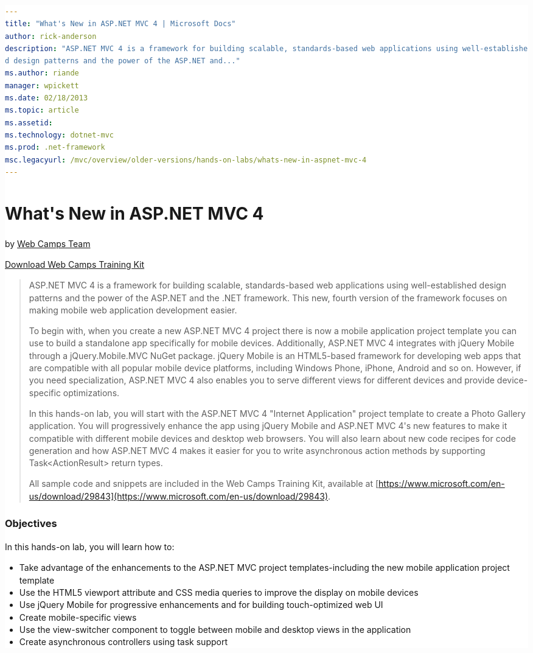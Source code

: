 ```yaml
---
title: "What's New in ASP.NET MVC 4 | Microsoft Docs"
author: rick-anderson
description: "ASP.NET MVC 4 is a framework for building scalable, standards-based web applications using well-established design patterns and the power of the ASP.NET and..."
ms.author: riande
manager: wpickett
ms.date: 02/18/2013
ms.topic: article
ms.assetid: 
ms.technology: dotnet-mvc
ms.prod: .net-framework
msc.legacyurl: /mvc/overview/older-versions/hands-on-labs/whats-new-in-aspnet-mvc-4
---
```

What's New in ASP.NET MVC 4
====================
by [Web Camps Team](https://twitter.com/webcamps)

[Download Web Camps Training Kit](http://www.microsoft.com/en-us/download/29843)

> ASP.NET MVC 4 is a framework for building scalable, standards-based web applications using well-established design patterns and the power of the ASP.NET and the .NET framework. This new, fourth version of the framework focuses on making mobile web application development easier.
> 
> To begin with, when you create a new ASP.NET MVC 4 project there is now a mobile application project template you can use to build a standalone app specifically for mobile devices. Additionally, ASP.NET MVC 4 integrates with jQuery Mobile through a jQuery.Mobile.MVC NuGet package. jQuery Mobile is an HTML5-based framework for developing web apps that are compatible with all popular mobile device platforms, including Windows Phone, iPhone, Android and so on. However, if you need specialization, ASP.NET MVC 4 also enables you to serve different views for different devices and provide device-specific optimizations.
> 
> In this hands-on lab, you will start with the ASP.NET MVC 4 &quot;Internet Application&quot; project template to create a Photo Gallery application. You will progressively enhance the app using jQuery Mobile and ASP.NET MVC 4's new features to make it compatible with different mobile devices and desktop web browsers. You will also learn about new code recipes for code generation and how ASP.NET MVC 4 makes it easier for you to write asynchronous action methods by supporting Task&lt;ActionResult&gt; return types.
> 
> All sample code and snippets are included in the Web Camps Training Kit, available at [https://www.microsoft.com/en-us/download/29843](https://www.microsoft.com/en-us/download/29843).


<a id="Objectives"></a>

<a id="Objectives"></a>
### Objectives

In this hands-on lab, you will learn how to:

- Take advantage of the enhancements to the ASP.NET MVC project templates-including the new mobile application project template
- Use the HTML5 viewport attribute and CSS media queries to improve the display on mobile devices
- Use jQuery Mobile for progressive enhancements and for building touch-optimized web UI
- Create mobile-specific views
- Use the view-switcher component to toggle between mobile and desktop views in the application
- Create asynchronous controllers using task support
